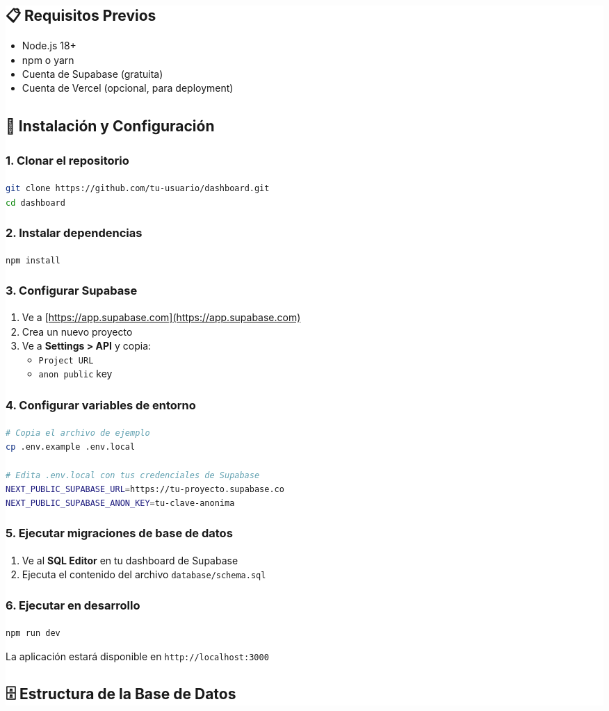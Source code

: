 ## 📋 Requisitos Previos

- Node.js 18+ 
- npm o yarn
- Cuenta de Supabase (gratuita)
- Cuenta de Vercel (opcional, para deployment)

## 🚀 Instalación y Configuración

### 1. Clonar el repositorio
```bash
git clone https://github.com/tu-usuario/dashboard.git
cd dashboard
```

### 2. Instalar dependencias
```bash
npm install
```

### 3. Configurar Supabase

1. Ve a [https://app.supabase.com](https://app.supabase.com)
2. Crea un nuevo proyecto
3. Ve a **Settings > API** y copia:
   - `Project URL`
   - `anon public` key

### 4. Configurar variables de entorno
```bash
# Copia el archivo de ejemplo
cp .env.example .env.local

# Edita .env.local con tus credenciales de Supabase
NEXT_PUBLIC_SUPABASE_URL=https://tu-proyecto.supabase.co
NEXT_PUBLIC_SUPABASE_ANON_KEY=tu-clave-anonima
```

### 5. Ejecutar migraciones de base de datos

1. Ve al **SQL Editor** en tu dashboard de Supabase
2. Ejecuta el contenido del archivo `database/schema.sql`

### 6. Ejecutar en desarrollo
```bash
npm run dev
```

La aplicación estará disponible en `http://localhost:3000`

## 🗄️ Estructura de la Base de Datos
